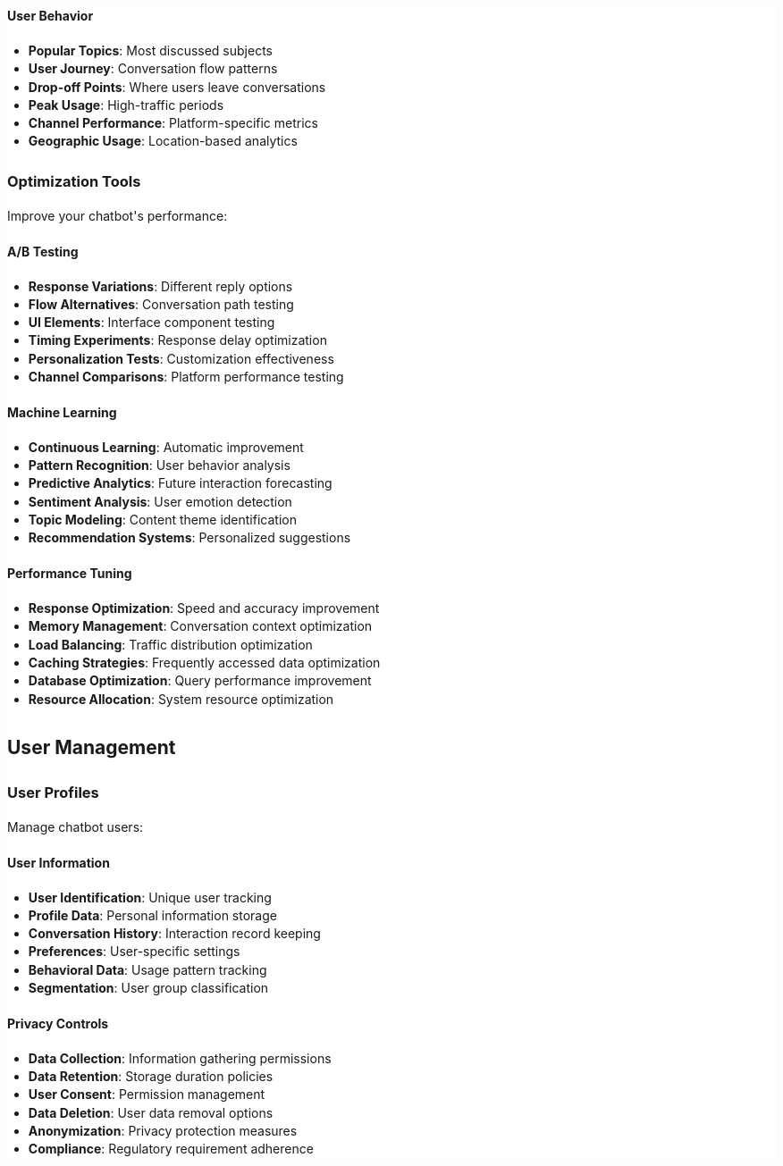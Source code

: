 #### User Behavior
- **Popular Topics**: Most discussed subjects
- **User Journey**: Conversation flow patterns
- **Drop-off Points**: Where users leave conversations
- **Peak Usage**: High-traffic periods
- **Channel Performance**: Platform-specific metrics
- **Geographic Usage**: Location-based analytics

### Optimization Tools

Improve your chatbot's performance:

#### A/B Testing
- **Response Variations**: Different reply options
- **Flow Alternatives**: Conversation path testing
- **UI Elements**: Interface component testing
- **Timing Experiments**: Response delay optimization
- **Personalization Tests**: Customization effectiveness
- **Channel Comparisons**: Platform performance testing

#### Machine Learning
- **Continuous Learning**: Automatic improvement
- **Pattern Recognition**: User behavior analysis
- **Predictive Analytics**: Future interaction forecasting
- **Sentiment Analysis**: User emotion detection
- **Topic Modeling**: Content theme identification
- **Recommendation Systems**: Personalized suggestions

#### Performance Tuning
- **Response Optimization**: Speed and accuracy improvement
- **Memory Management**: Conversation context optimization
- **Load Balancing**: Traffic distribution optimization
- **Caching Strategies**: Frequently accessed data optimization
- **Database Optimization**: Query performance improvement
- **Resource Allocation**: System resource optimization

## User Management

### User Profiles

Manage chatbot users:

#### User Information
- **User Identification**: Unique user tracking
- **Profile Data**: Personal information storage
- **Conversation History**: Interaction record keeping
- **Preferences**: User-specific settings
- **Behavioral Data**: Usage pattern tracking
- **Segmentation**: User group classification

#### Privacy Controls
- **Data Collection**: Information gathering permissions
- **Data Retention**: Storage duration policies
- **User Consent**: Permission management
- **Data Deletion**: User data removal options
- **Anonymization**: Privacy protection measures
- **Compliance**: Regulatory requirement adherence
